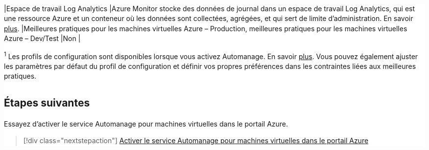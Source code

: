 |Espace de travail Log Analytics    |Azure Monitor stocke des données de journal dans un espace de travail Log Analytics, qui est une ressource Azure et un conteneur où les données sont collectées, agrégées, et qui sert de limite d’administration. En savoir [plus](../azure-monitor/platform/design-logs-deployment.md).    |Meilleures pratiques pour les machines virtuelles Azure – Production, meilleures pratiques pour les machines virtuelles Azure – Dev/Test    |Non    |


<sup>1</sup> Les profils de configuration sont disponibles lorsque vous activez Automanage. En savoir [plus](automanage-virtual-machines.md#configuration-profiles). Vous pouvez également ajuster les paramètres par défaut du profil de configuration et définir vos propres préférences dans les contraintes liées aux meilleures pratiques.


## <a name="next-steps"></a>Étapes suivantes

Essayez d’activer le service Automanage pour machines virtuelles dans le portail Azure.

> [!div class="nextstepaction"]
> [Activer le service Automanage pour machines virtuelles dans le portail Azure](quick-create-virtual-machines-portal.md)